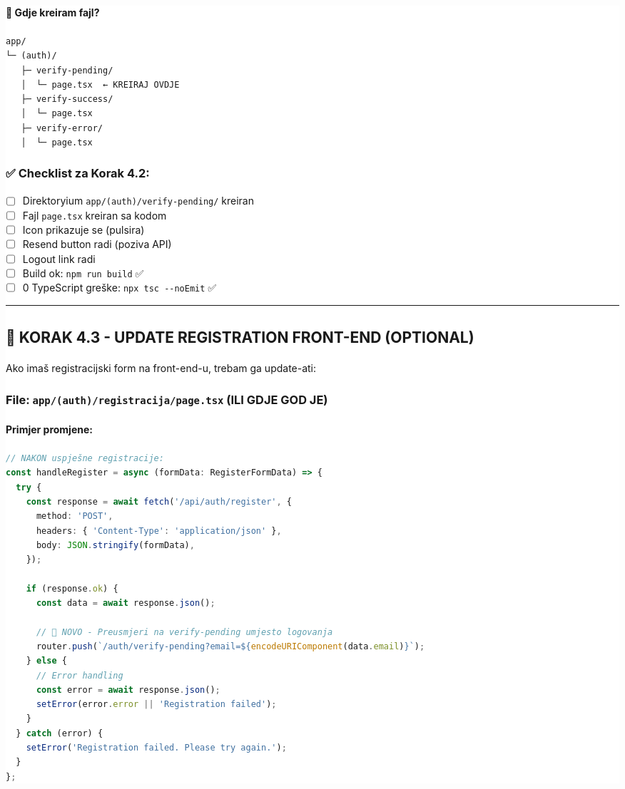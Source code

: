#### 📝 Gdje kreiram fajl?
```
app/
└─ (auth)/
   ├─ verify-pending/
   │  └─ page.tsx  ← KREIRAJ OVDJE
   ├─ verify-success/
   │  └─ page.tsx
   ├─ verify-error/
   │  └─ page.tsx
```

### ✅ Checklist za Korak 4.2:
- [ ] Direktoryium `app/(auth)/verify-pending/` kreiran
- [ ] Fajl `page.tsx` kreiran sa kodom
- [ ] Icon prikazuje se (pulsira)
- [ ] Resend button radi (poziva API)
- [ ] Logout link radi
- [ ] Build ok: `npm run build` ✅
- [ ] 0 TypeScript greške: `npx tsc --noEmit` ✅

---

## 🔧 KORAK 4.3 - UPDATE REGISTRATION FRONT-END (OPTIONAL)

Ako imaš registracijski form na front-end-u, trebam ga update-ati:

### File: `app/(auth)/registracija/page.tsx` (ILI GDJE GOD JE)

#### Primjer promjene:

```typescript
// NAKON uspješne registracije:
const handleRegister = async (formData: RegisterFormData) => {
  try {
    const response = await fetch('/api/auth/register', {
      method: 'POST',
      headers: { 'Content-Type': 'application/json' },
      body: JSON.stringify(formData),
    });

    if (response.ok) {
      const data = await response.json();
      
      // 🎯 NOVO - Preusmjeri na verify-pending umjesto logovanja
      router.push(`/auth/verify-pending?email=${encodeURIComponent(data.email)}`);
    } else {
      // Error handling
      const error = await response.json();
      setError(error.error || 'Registration failed');
    }
  } catch (error) {
    setError('Registration failed. Please try again.');
  }
};
```

